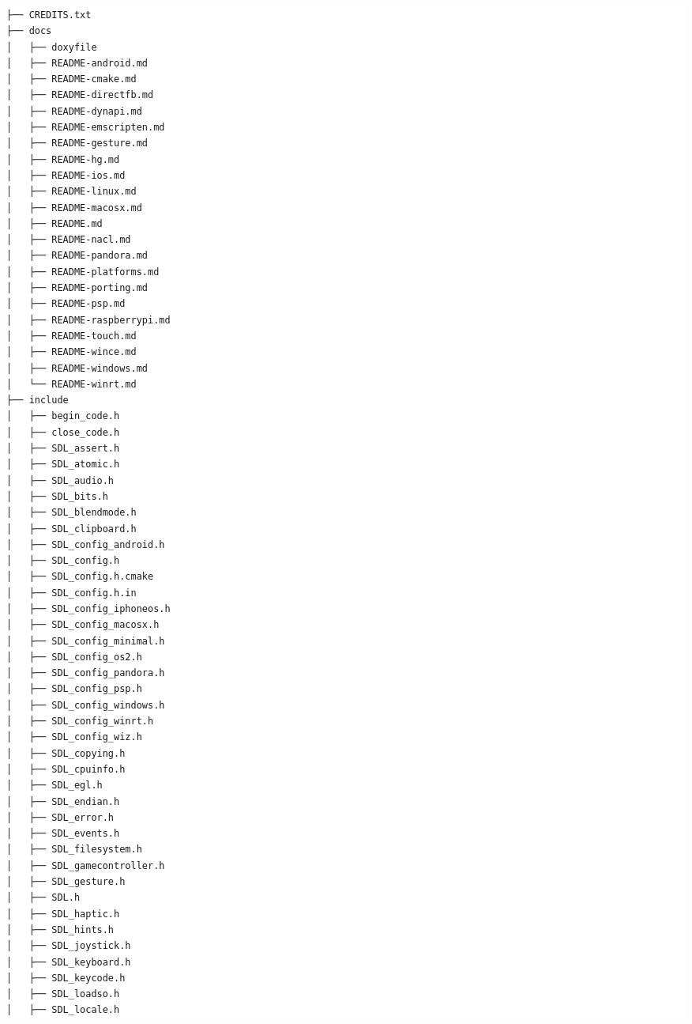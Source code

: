 ```tree
├── CREDITS.txt
├── docs
│   ├── doxyfile
│   ├── README-android.md
│   ├── README-cmake.md
│   ├── README-directfb.md
│   ├── README-dynapi.md
│   ├── README-emscripten.md
│   ├── README-gesture.md
│   ├── README-hg.md
│   ├── README-ios.md
│   ├── README-linux.md
│   ├── README-macosx.md
│   ├── README.md
│   ├── README-nacl.md
│   ├── README-pandora.md
│   ├── README-platforms.md
│   ├── README-porting.md
│   ├── README-psp.md
│   ├── README-raspberrypi.md
│   ├── README-touch.md
│   ├── README-wince.md
│   ├── README-windows.md
│   └── README-winrt.md
├── include
│   ├── begin_code.h
│   ├── close_code.h
│   ├── SDL_assert.h
│   ├── SDL_atomic.h
│   ├── SDL_audio.h
│   ├── SDL_bits.h
│   ├── SDL_blendmode.h
│   ├── SDL_clipboard.h
│   ├── SDL_config_android.h
│   ├── SDL_config.h
│   ├── SDL_config.h.cmake
│   ├── SDL_config.h.in
│   ├── SDL_config_iphoneos.h
│   ├── SDL_config_macosx.h
│   ├── SDL_config_minimal.h
│   ├── SDL_config_os2.h
│   ├── SDL_config_pandora.h
│   ├── SDL_config_psp.h
│   ├── SDL_config_windows.h
│   ├── SDL_config_winrt.h
│   ├── SDL_config_wiz.h
│   ├── SDL_copying.h
│   ├── SDL_cpuinfo.h
│   ├── SDL_egl.h
│   ├── SDL_endian.h
│   ├── SDL_error.h
│   ├── SDL_events.h
│   ├── SDL_filesystem.h
│   ├── SDL_gamecontroller.h
│   ├── SDL_gesture.h
│   ├── SDL.h
│   ├── SDL_haptic.h
│   ├── SDL_hints.h
│   ├── SDL_joystick.h
│   ├── SDL_keyboard.h
│   ├── SDL_keycode.h
│   ├── SDL_loadso.h
│   ├── SDL_locale.h
```